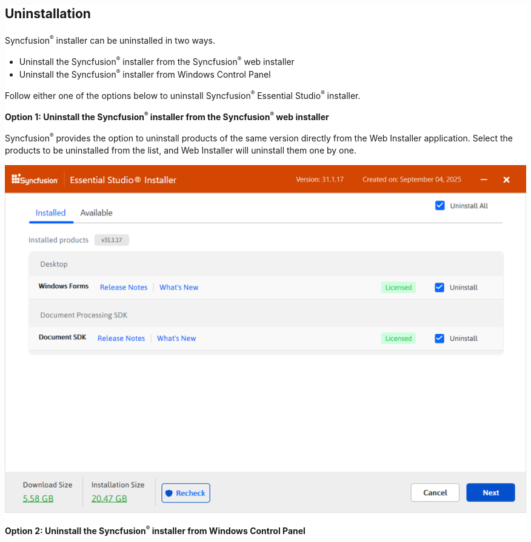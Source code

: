 
## Uninstallation

Syncfusion<sup style="font-size:70%">&reg;</sup> installer can be uninstalled in two ways.

* Uninstall the Syncfusion<sup style="font-size:70%">&reg;</sup> installer from the Syncfusion<sup style="font-size:70%">&reg;</sup> web installer
* Uninstall the Syncfusion<sup style="font-size:70%">&reg;</sup> installer from Windows Control Panel

Follow either one of the options below to uninstall Syncfusion<sup style="font-size:70%">&reg;</sup> Essential Studio<sup style="font-size:70%">&reg;</sup> installer.

**Option 1: Uninstall the Syncfusion<sup style="font-size:70%">&reg;</sup> installer from the Syncfusion<sup style="font-size:70%">&reg;</sup> web installer**

Syncfusion<sup style="font-size:70%">&reg;</sup> provides the option to uninstall products of the same version directly from the Web Installer application. Select the products to be uninstalled from the list, and Web Installer will uninstall them one by one.


![Platform Selection wizard Installed](images/Step-by-Step-Installation_img4.png)
	
	
**Option 2: Uninstall the Syncfusion<sup style="font-size:70%">&reg;</sup> installer from Windows Control Panel**  
	